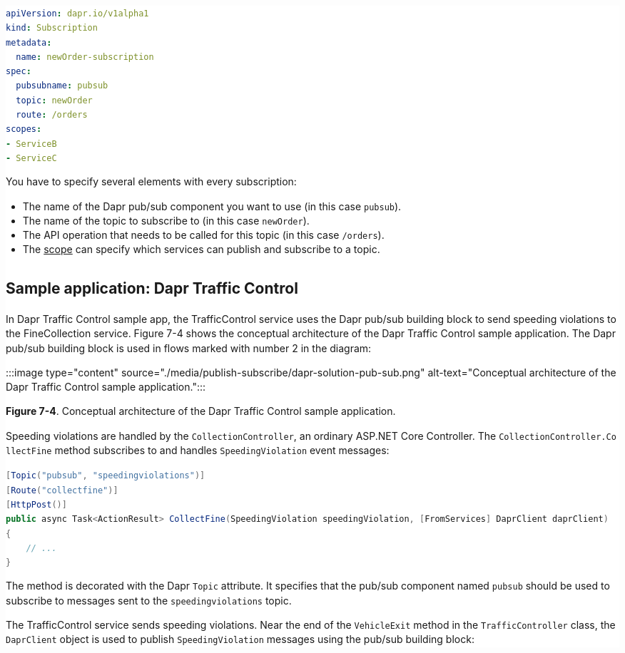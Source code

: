 ```yaml
apiVersion: dapr.io/v1alpha1
kind: Subscription
metadata:
  name: newOrder-subscription
spec:
  pubsubname: pubsub
  topic: newOrder
  route: /orders
scopes:
- ServiceB
- ServiceC
```

You have to specify several elements with every subscription:

- The name of the Dapr pub/sub component you want to use (in this case `pubsub`).
- The name of the topic to subscribe to (in this case `newOrder`).
- The API operation that needs to be called for this topic (in this case `/orders`).
- The [scope](https://docs.dapr.io/developing-applications/building-blocks/pubsub/pubsub-scopes/) can specify which services can publish and subscribe to a topic.

## Sample application: Dapr Traffic Control

In Dapr Traffic Control sample app, the TrafficControl service uses the Dapr pub/sub building block to send speeding violations to the FineCollection service. Figure 7-4 shows the conceptual architecture of the Dapr Traffic Control sample application. The Dapr pub/sub building block is used in flows marked with number 2 in the diagram:

:::image type="content" source="./media/publish-subscribe/dapr-solution-pub-sub.png" alt-text="Conceptual architecture of the Dapr Traffic Control sample application.":::

**Figure 7-4**. Conceptual architecture of the Dapr Traffic Control sample application.

Speeding violations are handled by the `CollectionController`, an ordinary ASP.NET Core Controller. The `CollectionController.CollectFine` method subscribes to and handles `SpeedingViolation` event messages:

```csharp
[Topic("pubsub", "speedingviolations")]
[Route("collectfine")]
[HttpPost()]
public async Task<ActionResult> CollectFine(SpeedingViolation speedingViolation, [FromServices] DaprClient daprClient)
{
    // ...
}
```

The method is decorated with the Dapr `Topic` attribute. It specifies that the pub/sub component named `pubsub` should be used to subscribe to messages sent to the `speedingviolations` topic.

The TrafficControl service sends speeding violations. Near the end of the `VehicleExit` method in the `TrafficController` class, the `DaprClient` object is used to publish `SpeedingViolation` messages using the pub/sub building block:
